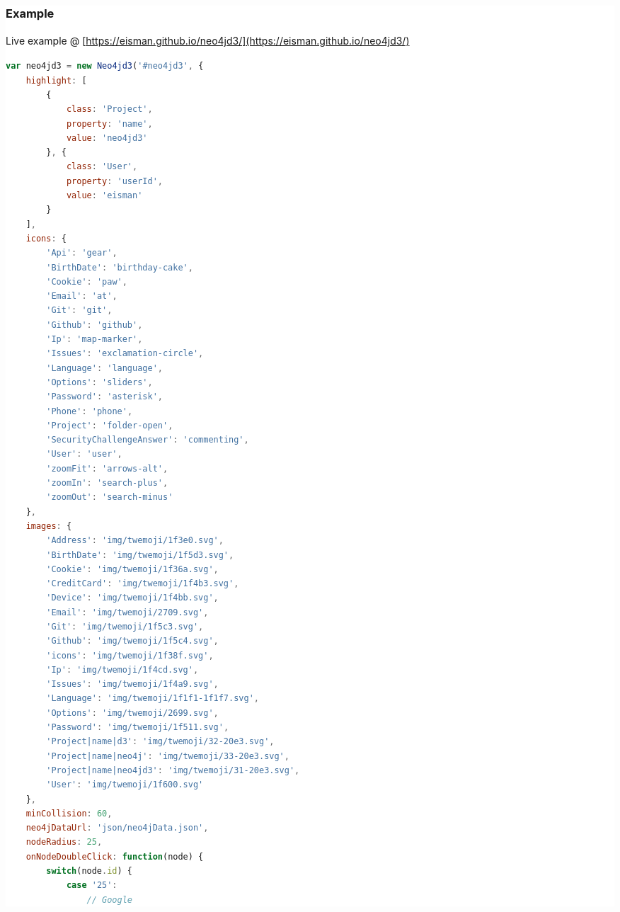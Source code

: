 ### Example

Live example @ [https://eisman.github.io/neo4jd3/](https://eisman.github.io/neo4jd3/)

```javascript
var neo4jd3 = new Neo4jd3('#neo4jd3', {
    highlight: [
        {
            class: 'Project',
            property: 'name',
            value: 'neo4jd3'
        }, {
            class: 'User',
            property: 'userId',
            value: 'eisman'
        }
    ],
    icons: {
        'Api': 'gear',
        'BirthDate': 'birthday-cake',
        'Cookie': 'paw',
        'Email': 'at',
        'Git': 'git',
        'Github': 'github',
        'Ip': 'map-marker',
        'Issues': 'exclamation-circle',
        'Language': 'language',
        'Options': 'sliders',
        'Password': 'asterisk',
        'Phone': 'phone',
        'Project': 'folder-open',
        'SecurityChallengeAnswer': 'commenting',
        'User': 'user',
        'zoomFit': 'arrows-alt',
        'zoomIn': 'search-plus',
        'zoomOut': 'search-minus'
    },
    images: {
        'Address': 'img/twemoji/1f3e0.svg',
        'BirthDate': 'img/twemoji/1f5d3.svg',
        'Cookie': 'img/twemoji/1f36a.svg',
        'CreditCard': 'img/twemoji/1f4b3.svg',
        'Device': 'img/twemoji/1f4bb.svg',
        'Email': 'img/twemoji/2709.svg',
        'Git': 'img/twemoji/1f5c3.svg',
        'Github': 'img/twemoji/1f5c4.svg',
        'icons': 'img/twemoji/1f38f.svg',
        'Ip': 'img/twemoji/1f4cd.svg',
        'Issues': 'img/twemoji/1f4a9.svg',
        'Language': 'img/twemoji/1f1f1-1f1f7.svg',
        'Options': 'img/twemoji/2699.svg',
        'Password': 'img/twemoji/1f511.svg',
        'Project|name|d3': 'img/twemoji/32-20e3.svg',
        'Project|name|neo4j': 'img/twemoji/33-20e3.svg',
        'Project|name|neo4jd3': 'img/twemoji/31-20e3.svg',
        'User': 'img/twemoji/1f600.svg'
    },
    minCollision: 60,
    neo4jDataUrl: 'json/neo4jData.json',
    nodeRadius: 25,
    onNodeDoubleClick: function(node) {
        switch(node.id) {
            case '25':
                // Google
```